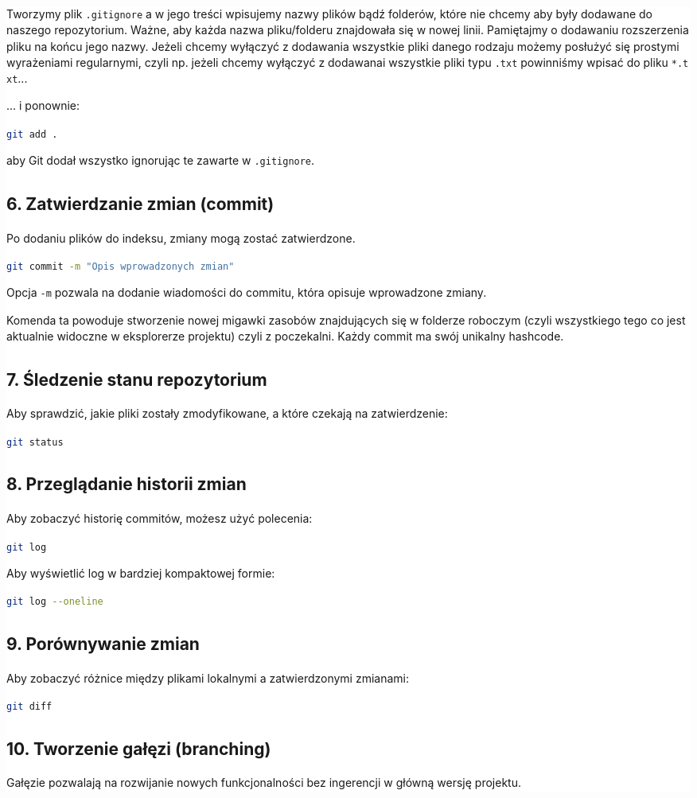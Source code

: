 Tworzymy plik `.gitignore` a w jego treści wpisujemy nazwy plików bądź folderów, które nie chcemy aby były dodawane do naszego repozytorium. Ważne, aby każda nazwa pliku/folderu znajdowała się w nowej linii. Pamiętajmy o dodawaniu rozszerzenia pliku na końcu jego nazwy. Jeżeli chcemy wyłączyć z dodawania wszystkie pliki danego rodzaju możemy posłużyć się prostymi wyrażeniami regularnymi, czyli np. jeżeli chcemy wyłączyć z dodawanai wszystkie pliki typu `.txt` powinniśmy wpisać do pliku `*.txt`...

... i ponownie:
```bash
git add .
```
aby Git dodał wszystko ignorując te zawarte w `.gitignore`.

## 6. **Zatwierdzanie zmian (commit)**
Po dodaniu plików do indeksu, zmiany mogą zostać zatwierdzone.

```bash
git commit -m "Opis wprowadzonych zmian"
```
Opcja `-m` pozwala na dodanie wiadomości do commitu, która opisuje wprowadzone zmiany.

Komenda ta powoduje stworzenie nowej migawki zasobów znajdujących się w folderze roboczym (czyli wszystkiego tego co jest aktualnie widoczne w eksplorerze projektu) czyli z poczekalni. Każdy commit ma swój unikalny hashcode.

## 7. **Śledzenie stanu repozytorium**
Aby sprawdzić, jakie pliki zostały zmodyfikowane, a które czekają na zatwierdzenie:

```bash
git status
```

## 8. **Przeglądanie historii zmian**
Aby zobaczyć historię commitów, możesz użyć polecenia:

```bash
git log
```

Aby wyświetlić log w bardziej kompaktowej formie:

```bash
git log --oneline
```

## 9. **Porównywanie zmian**
Aby zobaczyć różnice między plikami lokalnymi a zatwierdzonymi zmianami:

```bash
git diff
```

## 10. **Tworzenie gałęzi (branching)**
Gałęzie pozwalają na rozwijanie nowych funkcjonalności bez ingerencji w główną wersję projektu.
